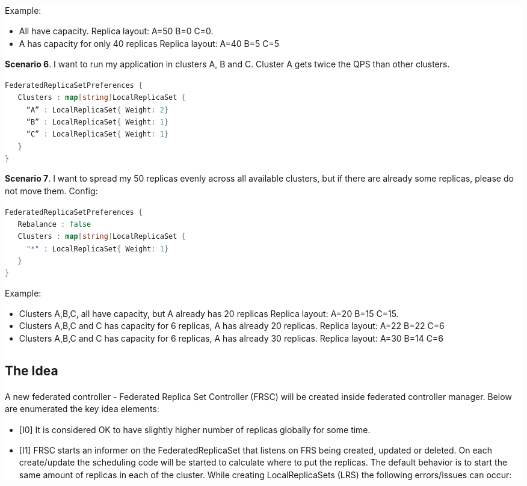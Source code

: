 Example:

+  All have capacity.
   Replica layout: A=50 B=0 C=0.
+  A has capacity for only 40 replicas
   Replica layout: A=40 B=5 C=5

**Scenario 6**. I want to run my application in clusters A, B and C. Cluster A gets twice the QPS than other clusters.

```go
FederatedReplicaSetPreferences {  
   Clusters : map[string]LocalReplicaSet {  
     “A” : LocalReplicaSet{ Weight: 2}  
     “B” : LocalReplicaSet{ Weight: 1}  
     “C” : LocalReplicaSet{ Weight: 1}  
   }  
}
```

**Scenario 7**. I want to spread my 50 replicas evenly across all available clusters, but if there
are already some replicas, please do not move them. Config:

```go
FederatedReplicaSetPreferences {
   Rebalance : false
   Clusters : map[string]LocalReplicaSet {
     "*" : LocalReplicaSet{ Weight: 1}
   }
}
```

Example:

+  Clusters A,B,C, all have capacity, but A already has 20 replicas
   Replica layout: A=20 B=15 C=15.
+  Clusters A,B,C and C has capacity for 6 replicas, A has already 20 replicas.
   Replica layout: A=22 B=22 C=6
+  Clusters A,B,C and C has capacity for 6 replicas, A has already 30 replicas.
   Replica layout: A=30 B=14 C=6

## The Idea

A new federated controller - Federated Replica Set Controller (FRSC)
will be created inside federated controller manager. Below are
enumerated the key idea elements:

+ [I0] It is considered OK to have slightly higher number of replicas
   globally for some time.

+ [I1] FRSC starts an informer on the FederatedReplicaSet that listens
   on FRS being created, updated or deleted. On each create/update the
   scheduling code will be started to calculate where to put the
   replicas. The default behavior is to start the same amount of
   replicas in each of the cluster. While creating LocalReplicaSets
   (LRS) the following errors/issues can occur:
